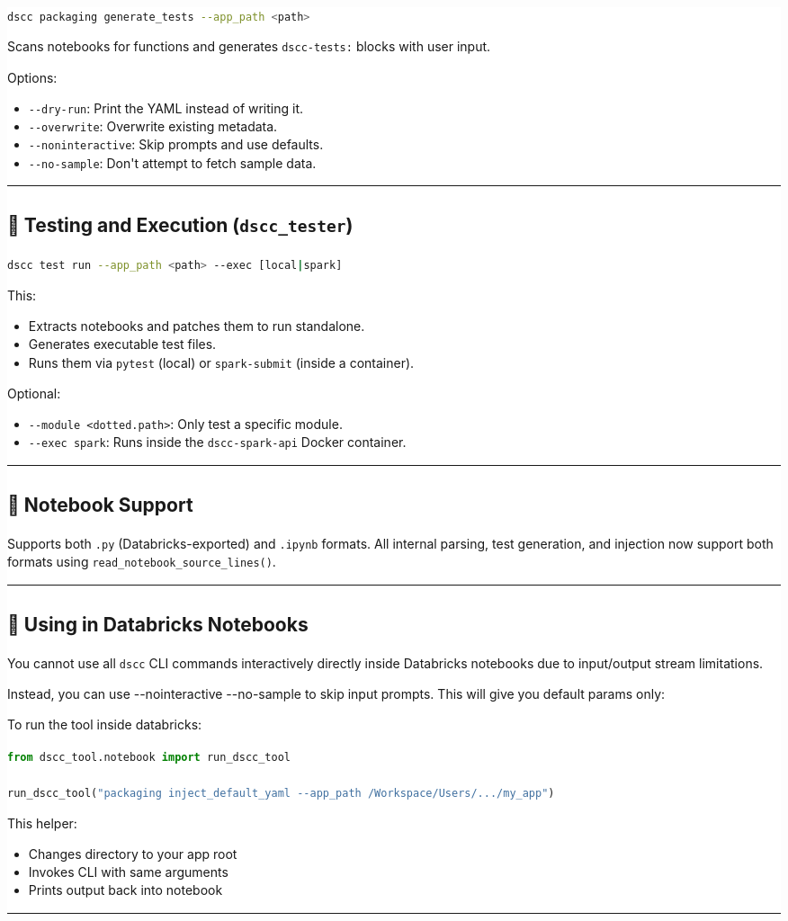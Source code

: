 ```bash
dscc packaging generate_tests --app_path <path>
```
Scans notebooks for functions and generates `dscc-tests:` blocks with user input.

Options:
- `--dry-run`: Print the YAML instead of writing it.
- `--overwrite`: Overwrite existing metadata.
- `--noninteractive`: Skip prompts and use defaults.
- `--no-sample`: Don't attempt to fetch sample data.

---

## 🧪 Testing and Execution (`dscc_tester`)

```bash
dscc test run --app_path <path> --exec [local|spark]
```

This:
- Extracts notebooks and patches them to run standalone.
- Generates executable test files.
- Runs them via `pytest` (local) or `spark-submit` (inside a container).

Optional:
- `--module <dotted.path>`: Only test a specific module.
- `--exec spark`: Runs inside the `dscc-spark-api` Docker container.

---

## 🧠 Notebook Support

Supports both `.py` (Databricks-exported) and `.ipynb` formats. All internal parsing, test generation, and injection now support both formats using `read_notebook_source_lines()`.

---

## 📓 Using in Databricks Notebooks

You cannot use all `dscc` CLI commands interactively directly inside Databricks notebooks due to input/output stream limitations.

Instead, you can use --nointeractive --no-sample to skip input prompts. This will give you default params only:

To run the tool inside databricks:

```python
from dscc_tool.notebook import run_dscc_tool

run_dscc_tool("packaging inject_default_yaml --app_path /Workspace/Users/.../my_app")
```

This helper:

- Changes directory to your app root
- Invokes CLI with same arguments
- Prints output back into notebook

---
